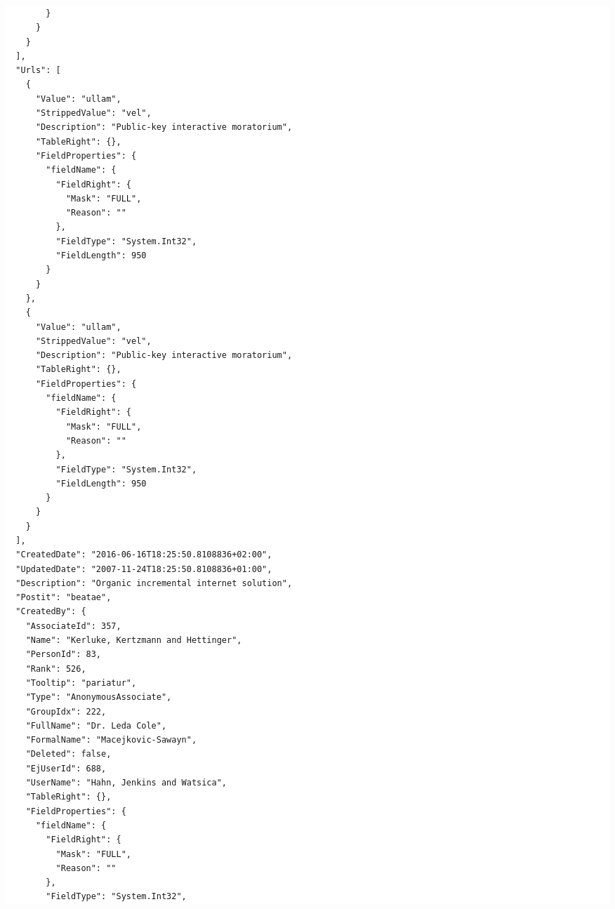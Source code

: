 ```http_
        }
      }
    }
  ],
  "Urls": [
    {
      "Value": "ullam",
      "StrippedValue": "vel",
      "Description": "Public-key interactive moratorium",
      "TableRight": {},
      "FieldProperties": {
        "fieldName": {
          "FieldRight": {
            "Mask": "FULL",
            "Reason": ""
          },
          "FieldType": "System.Int32",
          "FieldLength": 950
        }
      }
    },
    {
      "Value": "ullam",
      "StrippedValue": "vel",
      "Description": "Public-key interactive moratorium",
      "TableRight": {},
      "FieldProperties": {
        "fieldName": {
          "FieldRight": {
            "Mask": "FULL",
            "Reason": ""
          },
          "FieldType": "System.Int32",
          "FieldLength": 950
        }
      }
    }
  ],
  "CreatedDate": "2016-06-16T18:25:50.8108836+02:00",
  "UpdatedDate": "2007-11-24T18:25:50.8108836+01:00",
  "Description": "Organic incremental internet solution",
  "Postit": "beatae",
  "CreatedBy": {
    "AssociateId": 357,
    "Name": "Kerluke, Kertzmann and Hettinger",
    "PersonId": 83,
    "Rank": 526,
    "Tooltip": "pariatur",
    "Type": "AnonymousAssociate",
    "GroupIdx": 222,
    "FullName": "Dr. Leda Cole",
    "FormalName": "Macejkovic-Sawayn",
    "Deleted": false,
    "EjUserId": 688,
    "UserName": "Hahn, Jenkins and Watsica",
    "TableRight": {},
    "FieldProperties": {
      "fieldName": {
        "FieldRight": {
          "Mask": "FULL",
          "Reason": ""
        },
        "FieldType": "System.Int32",
```